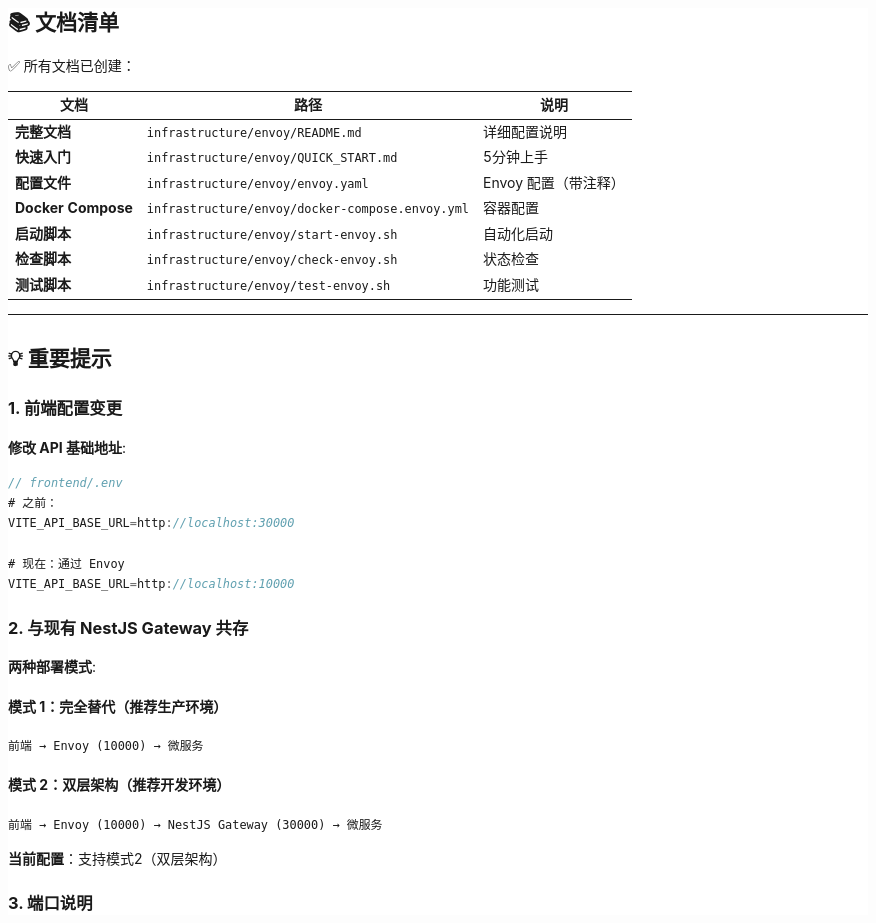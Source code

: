 
## 📚 文档清单

✅ 所有文档已创建：

| 文档 | 路径 | 说明 |
|------|------|------|
| **完整文档** | `infrastructure/envoy/README.md` | 详细配置说明 |
| **快速入门** | `infrastructure/envoy/QUICK_START.md` | 5分钟上手 |
| **配置文件** | `infrastructure/envoy/envoy.yaml` | Envoy 配置（带注释） |
| **Docker Compose** | `infrastructure/envoy/docker-compose.envoy.yml` | 容器配置 |
| **启动脚本** | `infrastructure/envoy/start-envoy.sh` | 自动化启动 |
| **检查脚本** | `infrastructure/envoy/check-envoy.sh` | 状态检查 |
| **测试脚本** | `infrastructure/envoy/test-envoy.sh` | 功能测试 |

---

## 💡 重要提示

### 1. 前端配置变更

**修改 API 基础地址**:
```typescript
// frontend/.env
# 之前：
VITE_API_BASE_URL=http://localhost:30000

# 现在：通过 Envoy
VITE_API_BASE_URL=http://localhost:10000
```

### 2. 与现有 NestJS Gateway 共存

**两种部署模式**:

#### 模式 1：完全替代（推荐生产环境）
```
前端 → Envoy (10000) → 微服务
```

#### 模式 2：双层架构（推荐开发环境）
```
前端 → Envoy (10000) → NestJS Gateway (30000) → 微服务
```

**当前配置**：支持模式2（双层架构）

### 3. 端口说明
